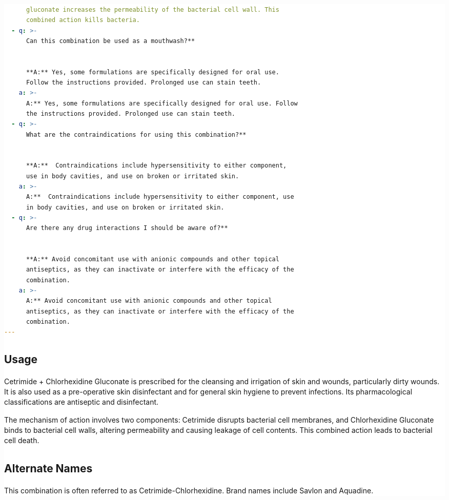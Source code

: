 ```yaml
      gluconate increases the permeability of the bacterial cell wall. This
      combined action kills bacteria.
  - q: >-
      Can this combination be used as a mouthwash?**


      **A:** Yes, some formulations are specifically designed for oral use.
      Follow the instructions provided. Prolonged use can stain teeth.
    a: >-
      A:** Yes, some formulations are specifically designed for oral use. Follow
      the instructions provided. Prolonged use can stain teeth.
  - q: >-
      What are the contraindications for using this combination?**


      **A:**  Contraindications include hypersensitivity to either component,
      use in body cavities, and use on broken or irritated skin.
    a: >-
      A:**  Contraindications include hypersensitivity to either component, use
      in body cavities, and use on broken or irritated skin.
  - q: >-
      Are there any drug interactions I should be aware of?**


      **A:** Avoid concomitant use with anionic compounds and other topical
      antiseptics, as they can inactivate or interfere with the efficacy of the
      combination.
    a: >-
      A:** Avoid concomitant use with anionic compounds and other topical
      antiseptics, as they can inactivate or interfere with the efficacy of the
      combination.
---
```

## **Usage**

Cetrimide + Chlorhexidine Gluconate is prescribed for the cleansing and irrigation of skin and wounds, particularly dirty wounds. It is also used as a pre-operative skin disinfectant and for general skin hygiene to prevent infections.  Its pharmacological classifications are antiseptic and disinfectant.

The mechanism of action involves two components: Cetrimide disrupts bacterial cell membranes, and Chlorhexidine Gluconate binds to bacterial cell walls, altering permeability and causing leakage of cell contents. This combined action leads to bacterial cell death.

## **Alternate Names**

This combination is often referred to as Cetrimide-Chlorhexidine. Brand names include Savlon and Aquadine.

